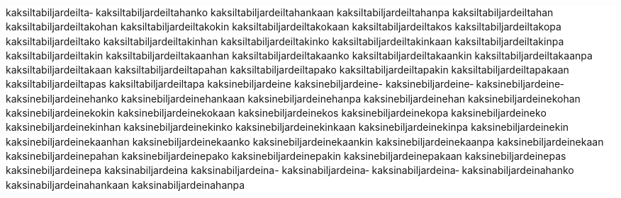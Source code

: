 kaksiltabiljardeilta‑
kaksiltabiljardeiltahanko
kaksiltabiljardeiltahankaan
kaksiltabiljardeiltahanpa
kaksiltabiljardeiltahan
kaksiltabiljardeiltakohan
kaksiltabiljardeiltakokin
kaksiltabiljardeiltakokaan
kaksiltabiljardeiltakos
kaksiltabiljardeiltakopa
kaksiltabiljardeiltako
kaksiltabiljardeiltakinhan
kaksiltabiljardeiltakinko
kaksiltabiljardeiltakinkaan
kaksiltabiljardeiltakinpa
kaksiltabiljardeiltakin
kaksiltabiljardeiltakaanhan
kaksiltabiljardeiltakaanko
kaksiltabiljardeiltakaankin
kaksiltabiljardeiltakaanpa
kaksiltabiljardeiltakaan
kaksiltabiljardeiltapahan
kaksiltabiljardeiltapako
kaksiltabiljardeiltapakin
kaksiltabiljardeiltapakaan
kaksiltabiljardeiltapas
kaksiltabiljardeiltapa
kaksinebiljardeine
kaksinebiljardeine-
kaksinebiljardeine‐
kaksinebiljardeine‑
kaksinebiljardeinehanko
kaksinebiljardeinehankaan
kaksinebiljardeinehanpa
kaksinebiljardeinehan
kaksinebiljardeinekohan
kaksinebiljardeinekokin
kaksinebiljardeinekokaan
kaksinebiljardeinekos
kaksinebiljardeinekopa
kaksinebiljardeineko
kaksinebiljardeinekinhan
kaksinebiljardeinekinko
kaksinebiljardeinekinkaan
kaksinebiljardeinekinpa
kaksinebiljardeinekin
kaksinebiljardeinekaanhan
kaksinebiljardeinekaanko
kaksinebiljardeinekaankin
kaksinebiljardeinekaanpa
kaksinebiljardeinekaan
kaksinebiljardeinepahan
kaksinebiljardeinepako
kaksinebiljardeinepakin
kaksinebiljardeinepakaan
kaksinebiljardeinepas
kaksinebiljardeinepa
kaksinabiljardeina
kaksinabiljardeina-
kaksinabiljardeina‐
kaksinabiljardeina‑
kaksinabiljardeinahanko
kaksinabiljardeinahankaan
kaksinabiljardeinahanpa